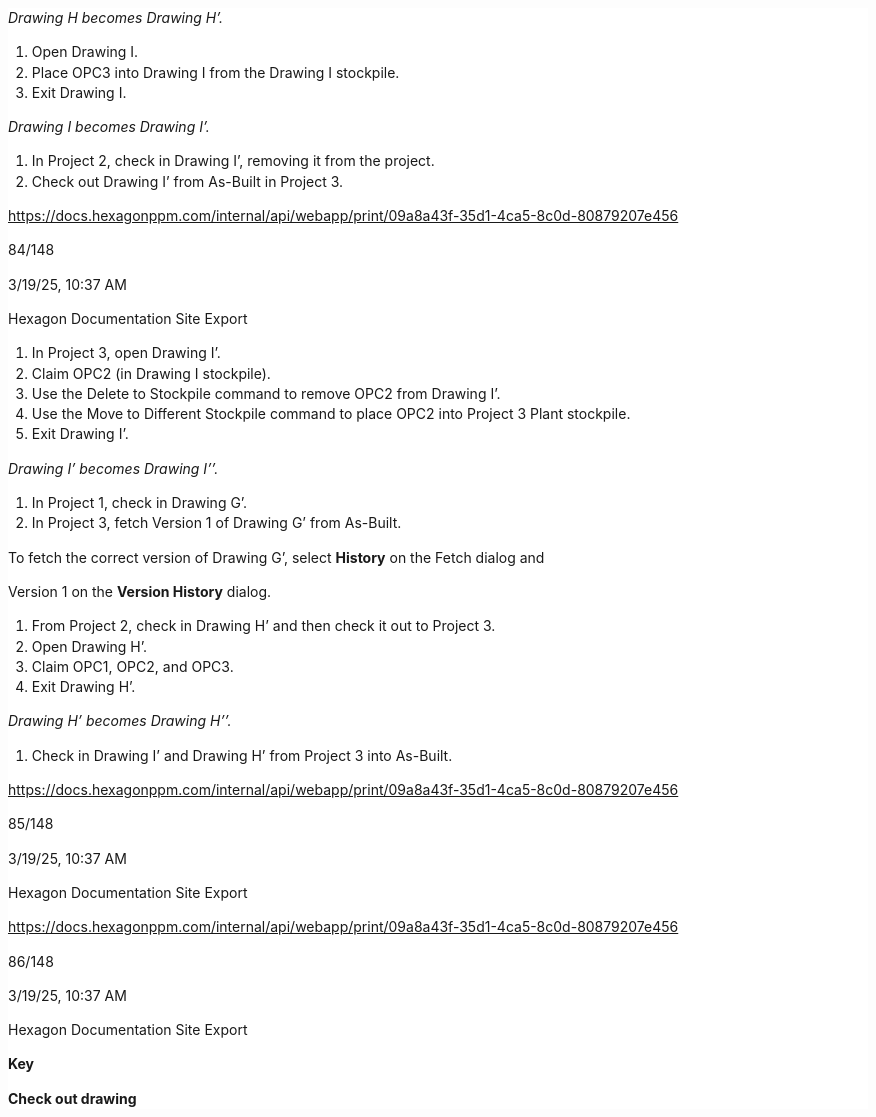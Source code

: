*Drawing H becomes Drawing H’.*

1. Open Drawing I.
2. Place OPC3 into Drawing I from the Drawing I stockpile.
3. Exit Drawing I.

*Drawing I becomes Drawing I’.*

1. In Project 2, check in Drawing I’, removing it from the project.
2. Check out Drawing I’ from As-Built in Project 3.

https://docs.hexagonppm.com/internal/api/webapp/print/09a8a43f-35d1-4ca5-8c0d-80879207e456

84/148

3/19/25, 10:37 AM

Hexagon Documentation Site Export

1. In Project 3, open Drawing I’.
2. Claim OPC2 (in Drawing I stockpile).
3. Use the Delete to Stockpile command to remove OPC2 from Drawing I’.
4. Use the Move to Different Stockpile command to place OPC2 into Project 3 Plant stockpile.
5. Exit Drawing I’.

*Drawing I’ becomes Drawing I’’.*

1. In Project 1, check in Drawing G’.
2. In Project 3, fetch Version 1 of Drawing G’ from As-Built.

To fetch the correct version of Drawing G’, select **History** on the Fetch dialog and

Version 1 on the **Version History** dialog.

1. From Project 2, check in Drawing H’ and then check it out to Project 3.
2. Open Drawing H’.
3. Claim OPC1, OPC2, and OPC3.
4. Exit Drawing H’.

*Drawing H’ becomes Drawing H’’.*

1. Check in Drawing I’ and Drawing H’ from Project 3 into As-Built.

https://docs.hexagonppm.com/internal/api/webapp/print/09a8a43f-35d1-4ca5-8c0d-80879207e456

85/148

3/19/25, 10:37 AM

Hexagon Documentation Site Export

https://docs.hexagonppm.com/internal/api/webapp/print/09a8a43f-35d1-4ca5-8c0d-80879207e456

86/148

3/19/25, 10:37 AM

Hexagon Documentation Site Export

**Key**

**Check out drawing**
